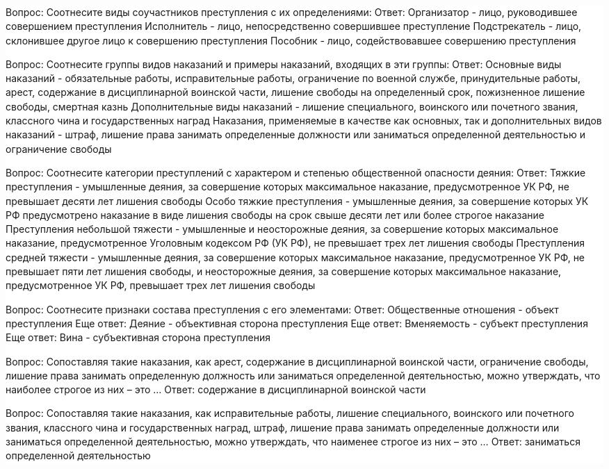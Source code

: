 
Вопрос:
Соотнесите виды соучастников преступления с их определениями:
Ответ:
Организатор - лицо, руководившее совершением преступления Исполнитель - лицо, непосредственно совершившее преступление Подстрекатель - лицо, склонившее другое лицо к совершению преступления Пособник - лицо, содействовавшее совершению преступления


Вопрос:
Соотнесите группы видов наказаний и примеры наказаний, входящих в эти группы:
Ответ:
Основные виды наказаний - обязательные работы, исправительные работы, ограничение по военной службе, принудительные работы, арест, содержание в дисциплинарной воинской части, лишение свободы на определенный срок, пожизненное лишение свободы, смертная казнь Дополнительные виды наказаний - лишение специального, воинского или почетного звания, классного чина и государственных наград Наказания, применяемые в качестве как основных, так и дополнительных видов наказаний - штраф, лишение права занимать определенные должности или заниматься определенной деятельностью и ограничение свободы


Вопрос:
Соотнесите категории преступлений с характером и степенью общественной опасности деяния:
Ответ:
Тяжкие преступления - умышленные деяния, за совершение которых максимальное наказание, предусмотренное УК РФ, не превышает десяти лет лишения свободы Особо тяжкие преступления - умышленные деяния, за совершение которых УК РФ предусмотрено наказание в виде лишения свободы на срок свыше десяти лет или более строгое наказание Преступления небольшой тяжести - умышленные и неосторожные деяния, за совершение которых максимальное наказание, предусмотренное Уголовным кодексом РФ (УК РФ), не превышает трех лет лишения свободы Преступления средней тяжести - умышленные деяния, за совершение которых максимальное наказание, предусмотренное УК РФ, не превышает пяти лет лишения свободы, и неосторожные деяния, за совершение которых максимальное наказание, предусмотренное УК РФ, превышает трех лет лишения свободы


Вопрос:
Соотнесите признаки состава преступления с его элементами:
Ответ:
 Общественные отношения - объект преступления Еще ответ:  Деяние - объективная сторона преступления Еще ответ:  Вменяемость - субъект преступления Еще ответ:  Вина - субъективная сторона преступления


Вопрос:
Сопоставляя такие наказания, как арест, содержание в дисциплинарной воинской части, ограничение свободы, лишение права занимать определенную должность или заниматься определенной деятельностью, можно утверждать, что наиболее строгое из них – это …
Ответ:
 содержание в дисциплинарной воинской части


Вопрос:
Сопоставляя такие наказания, как исправительные работы, лишение специального, воинского или почетного звания, классного чина и государственных наград, штраф, лишение права занимать определенные должности или заниматься определенной деятельностью, можно утверждать, что наименее строгое из них – это …
Ответ:
 заниматься определенной деятельностью
